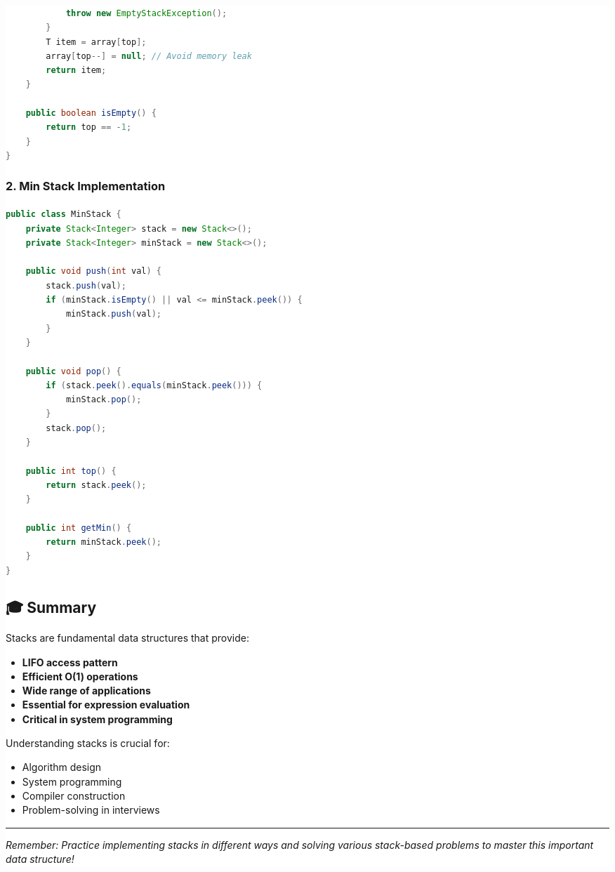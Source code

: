 ```java
            throw new EmptyStackException();
        }
        T item = array[top];
        array[top--] = null; // Avoid memory leak
        return item;
    }
    
    public boolean isEmpty() {
        return top == -1;
    }
}
```

### 2. **Min Stack Implementation**
```java
public class MinStack {
    private Stack<Integer> stack = new Stack<>();
    private Stack<Integer> minStack = new Stack<>();
    
    public void push(int val) {
        stack.push(val);
        if (minStack.isEmpty() || val <= minStack.peek()) {
            minStack.push(val);
        }
    }
    
    public void pop() {
        if (stack.peek().equals(minStack.peek())) {
            minStack.pop();
        }
        stack.pop();
    }
    
    public int top() {
        return stack.peek();
    }
    
    public int getMin() {
        return minStack.peek();
    }
}
```

## 🎓 Summary

Stacks are fundamental data structures that provide:
- **LIFO access pattern**
- **Efficient O(1) operations**
- **Wide range of applications**
- **Essential for expression evaluation**
- **Critical in system programming**

Understanding stacks is crucial for:
- Algorithm design
- System programming
- Compiler construction
- Problem-solving in interviews

---

*Remember: Practice implementing stacks in different ways and solving various stack-based problems to master this important data structure!*
